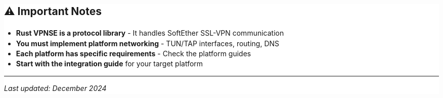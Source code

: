 ## ⚠️ Important Notes

- **Rust VPNSE is a protocol library** - It handles SoftEther SSL-VPN communication
- **You must implement platform networking** - TUN/TAP interfaces, routing, DNS
- **Each platform has specific requirements** - Check the platform guides
- **Start with the integration guide** for your target platform

---

*Last updated: December 2024*
